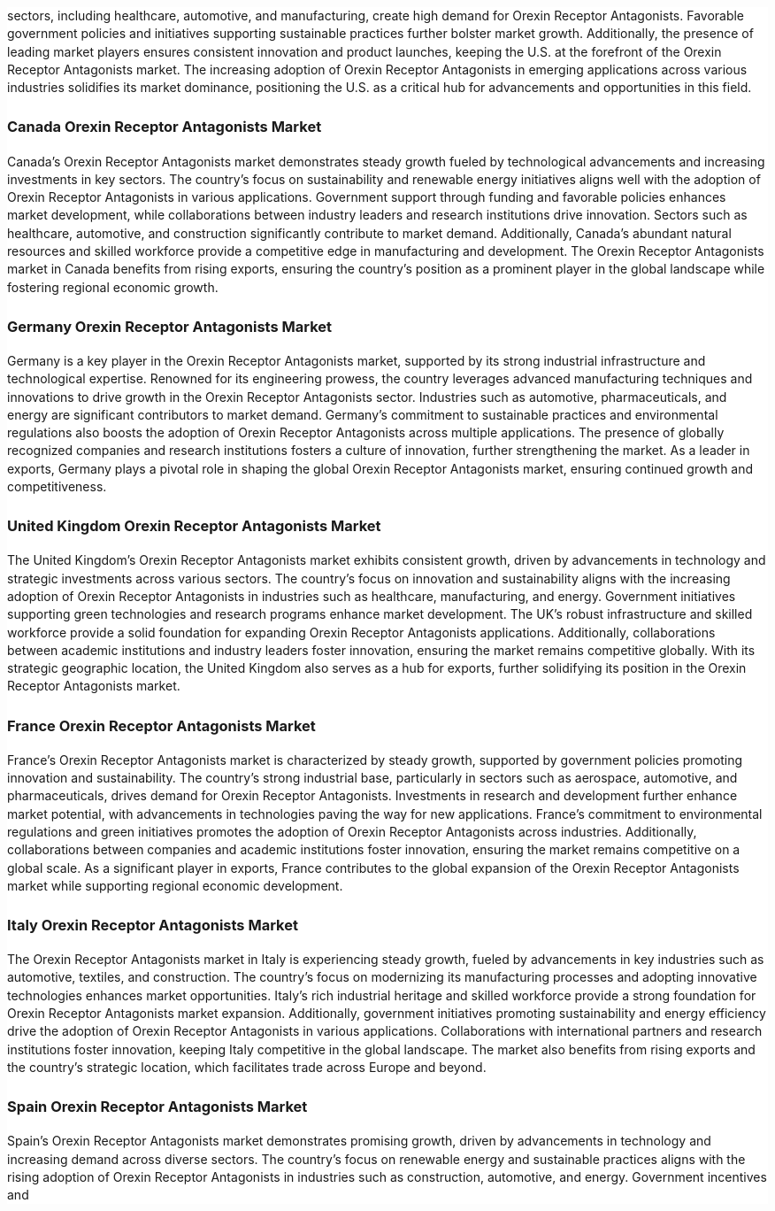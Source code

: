 sectors, including healthcare, automotive, and manufacturing, create high demand for Orexin Receptor Antagonists. Favorable government policies and initiatives supporting sustainable practices further bolster market growth. Additionally, the presence of leading market players ensures consistent innovation and product launches, keeping the U.S. at the forefront of the Orexin Receptor Antagonists market. The increasing adoption of Orexin Receptor Antagonists in emerging applications across various industries solidifies its market dominance, positioning the U.S. as a critical hub for advancements and opportunities in this field.</p><h3>Canada Orexin Receptor Antagonists Market</h3><p>Canada&rsquo;s Orexin Receptor Antagonists market demonstrates steady growth fueled by technological advancements and increasing investments in key sectors. The country&rsquo;s focus on sustainability and renewable energy initiatives aligns well with the adoption of Orexin Receptor Antagonists in various applications. Government support through funding and favorable policies enhances market development, while collaborations between industry leaders and research institutions drive innovation. Sectors such as healthcare, automotive, and construction significantly contribute to market demand. Additionally, Canada&rsquo;s abundant natural resources and skilled workforce provide a competitive edge in manufacturing and development. The Orexin Receptor Antagonists market in Canada benefits from rising exports, ensuring the country&rsquo;s position as a prominent player in the global landscape while fostering regional economic growth.</p><h3>Germany Orexin Receptor Antagonists Market</h3><p>Germany is a key player in the Orexin Receptor Antagonists market, supported by its strong industrial infrastructure and technological expertise. Renowned for its engineering prowess, the country leverages advanced manufacturing techniques and innovations to drive growth in the Orexin Receptor Antagonists sector. Industries such as automotive, pharmaceuticals, and energy are significant contributors to market demand. Germany&rsquo;s commitment to sustainable practices and environmental regulations also boosts the adoption of Orexin Receptor Antagonists across multiple applications. The presence of globally recognized companies and research institutions fosters a culture of innovation, further strengthening the market. As a leader in exports, Germany plays a pivotal role in shaping the global Orexin Receptor Antagonists market, ensuring continued growth and competitiveness.</p><h3>United Kingdom Orexin Receptor Antagonists Market</h3><p>The United Kingdom&rsquo;s Orexin Receptor Antagonists market exhibits consistent growth, driven by advancements in technology and strategic investments across various sectors. The country&rsquo;s focus on innovation and sustainability aligns with the increasing adoption of Orexin Receptor Antagonists in industries such as healthcare, manufacturing, and energy. Government initiatives supporting green technologies and research programs enhance market development. The UK&rsquo;s robust infrastructure and skilled workforce provide a solid foundation for expanding Orexin Receptor Antagonists applications. Additionally, collaborations between academic institutions and industry leaders foster innovation, ensuring the market remains competitive globally. With its strategic geographic location, the United Kingdom also serves as a hub for exports, further solidifying its position in the Orexin Receptor Antagonists market.</p><h3>France Orexin Receptor Antagonists Market</h3><p>France&rsquo;s Orexin Receptor Antagonists market is characterized by steady growth, supported by government policies promoting innovation and sustainability. The country&rsquo;s strong industrial base, particularly in sectors such as aerospace, automotive, and pharmaceuticals, drives demand for Orexin Receptor Antagonists. Investments in research and development further enhance market potential, with advancements in technologies paving the way for new applications. France&rsquo;s commitment to environmental regulations and green initiatives promotes the adoption of Orexin Receptor Antagonists across industries. Additionally, collaborations between companies and academic institutions foster innovation, ensuring the market remains competitive on a global scale. As a significant player in exports, France contributes to the global expansion of the Orexin Receptor Antagonists market while supporting regional economic development.</p><h3>Italy Orexin Receptor Antagonists Market</h3><p>The Orexin Receptor Antagonists market in Italy is experiencing steady growth, fueled by advancements in key industries such as automotive, textiles, and construction. The country&rsquo;s focus on modernizing its manufacturing processes and adopting innovative technologies enhances market opportunities. Italy&rsquo;s rich industrial heritage and skilled workforce provide a strong foundation for Orexin Receptor Antagonists market expansion. Additionally, government initiatives promoting sustainability and energy efficiency drive the adoption of Orexin Receptor Antagonists in various applications. Collaborations with international partners and research institutions foster innovation, keeping Italy competitive in the global landscape. The market also benefits from rising exports and the country&rsquo;s strategic location, which facilitates trade across Europe and beyond.</p><h3>Spain Orexin Receptor Antagonists Market</h3><p>Spain&rsquo;s Orexin Receptor Antagonists market demonstrates promising growth, driven by advancements in technology and increasing demand across diverse sectors. The country&rsquo;s focus on renewable energy and sustainable practices aligns with the rising adoption of Orexin Receptor Antagonists in industries such as construction, automotive, and energy. Government incentives and